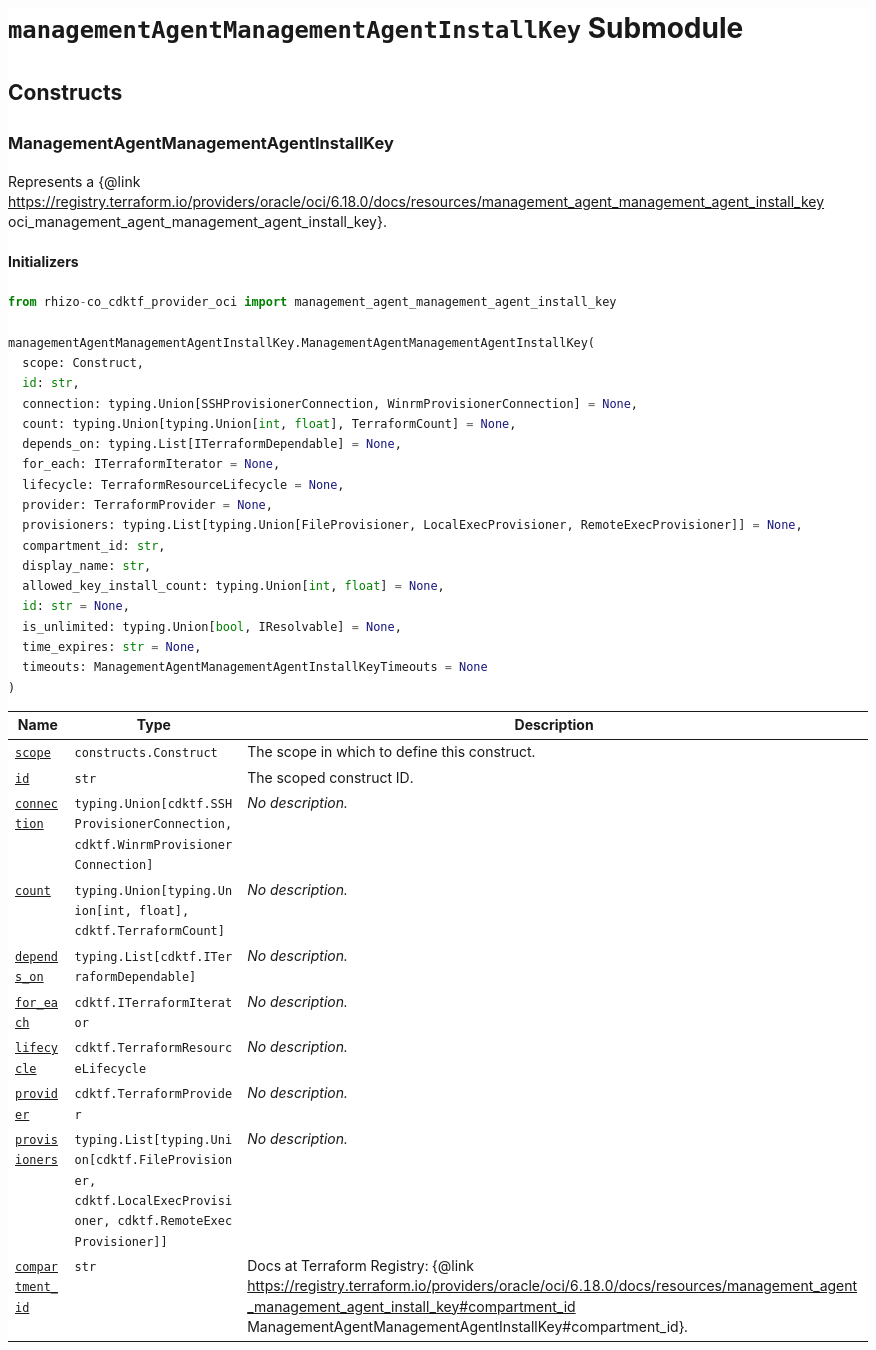 # `managementAgentManagementAgentInstallKey` Submodule <a name="`managementAgentManagementAgentInstallKey` Submodule" id="rhizo-co-terraform-provider-oci.managementAgentManagementAgentInstallKey"></a>

## Constructs <a name="Constructs" id="Constructs"></a>

### ManagementAgentManagementAgentInstallKey <a name="ManagementAgentManagementAgentInstallKey" id="rhizo-co-terraform-provider-oci.managementAgentManagementAgentInstallKey.ManagementAgentManagementAgentInstallKey"></a>

Represents a {@link https://registry.terraform.io/providers/oracle/oci/6.18.0/docs/resources/management_agent_management_agent_install_key oci_management_agent_management_agent_install_key}.

#### Initializers <a name="Initializers" id="rhizo-co-terraform-provider-oci.managementAgentManagementAgentInstallKey.ManagementAgentManagementAgentInstallKey.Initializer"></a>

```python
from rhizo-co_cdktf_provider_oci import management_agent_management_agent_install_key

managementAgentManagementAgentInstallKey.ManagementAgentManagementAgentInstallKey(
  scope: Construct,
  id: str,
  connection: typing.Union[SSHProvisionerConnection, WinrmProvisionerConnection] = None,
  count: typing.Union[typing.Union[int, float], TerraformCount] = None,
  depends_on: typing.List[ITerraformDependable] = None,
  for_each: ITerraformIterator = None,
  lifecycle: TerraformResourceLifecycle = None,
  provider: TerraformProvider = None,
  provisioners: typing.List[typing.Union[FileProvisioner, LocalExecProvisioner, RemoteExecProvisioner]] = None,
  compartment_id: str,
  display_name: str,
  allowed_key_install_count: typing.Union[int, float] = None,
  id: str = None,
  is_unlimited: typing.Union[bool, IResolvable] = None,
  time_expires: str = None,
  timeouts: ManagementAgentManagementAgentInstallKeyTimeouts = None
)
```

| **Name** | **Type** | **Description** |
| --- | --- | --- |
| <code><a href="#rhizo-co-terraform-provider-oci.managementAgentManagementAgentInstallKey.ManagementAgentManagementAgentInstallKey.Initializer.parameter.scope">scope</a></code> | <code>constructs.Construct</code> | The scope in which to define this construct. |
| <code><a href="#rhizo-co-terraform-provider-oci.managementAgentManagementAgentInstallKey.ManagementAgentManagementAgentInstallKey.Initializer.parameter.id">id</a></code> | <code>str</code> | The scoped construct ID. |
| <code><a href="#rhizo-co-terraform-provider-oci.managementAgentManagementAgentInstallKey.ManagementAgentManagementAgentInstallKey.Initializer.parameter.connection">connection</a></code> | <code>typing.Union[cdktf.SSHProvisionerConnection, cdktf.WinrmProvisionerConnection]</code> | *No description.* |
| <code><a href="#rhizo-co-terraform-provider-oci.managementAgentManagementAgentInstallKey.ManagementAgentManagementAgentInstallKey.Initializer.parameter.count">count</a></code> | <code>typing.Union[typing.Union[int, float], cdktf.TerraformCount]</code> | *No description.* |
| <code><a href="#rhizo-co-terraform-provider-oci.managementAgentManagementAgentInstallKey.ManagementAgentManagementAgentInstallKey.Initializer.parameter.dependsOn">depends_on</a></code> | <code>typing.List[cdktf.ITerraformDependable]</code> | *No description.* |
| <code><a href="#rhizo-co-terraform-provider-oci.managementAgentManagementAgentInstallKey.ManagementAgentManagementAgentInstallKey.Initializer.parameter.forEach">for_each</a></code> | <code>cdktf.ITerraformIterator</code> | *No description.* |
| <code><a href="#rhizo-co-terraform-provider-oci.managementAgentManagementAgentInstallKey.ManagementAgentManagementAgentInstallKey.Initializer.parameter.lifecycle">lifecycle</a></code> | <code>cdktf.TerraformResourceLifecycle</code> | *No description.* |
| <code><a href="#rhizo-co-terraform-provider-oci.managementAgentManagementAgentInstallKey.ManagementAgentManagementAgentInstallKey.Initializer.parameter.provider">provider</a></code> | <code>cdktf.TerraformProvider</code> | *No description.* |
| <code><a href="#rhizo-co-terraform-provider-oci.managementAgentManagementAgentInstallKey.ManagementAgentManagementAgentInstallKey.Initializer.parameter.provisioners">provisioners</a></code> | <code>typing.List[typing.Union[cdktf.FileProvisioner, cdktf.LocalExecProvisioner, cdktf.RemoteExecProvisioner]]</code> | *No description.* |
| <code><a href="#rhizo-co-terraform-provider-oci.managementAgentManagementAgentInstallKey.ManagementAgentManagementAgentInstallKey.Initializer.parameter.compartmentId">compartment_id</a></code> | <code>str</code> | Docs at Terraform Registry: {@link https://registry.terraform.io/providers/oracle/oci/6.18.0/docs/resources/management_agent_management_agent_install_key#compartment_id ManagementAgentManagementAgentInstallKey#compartment_id}. |